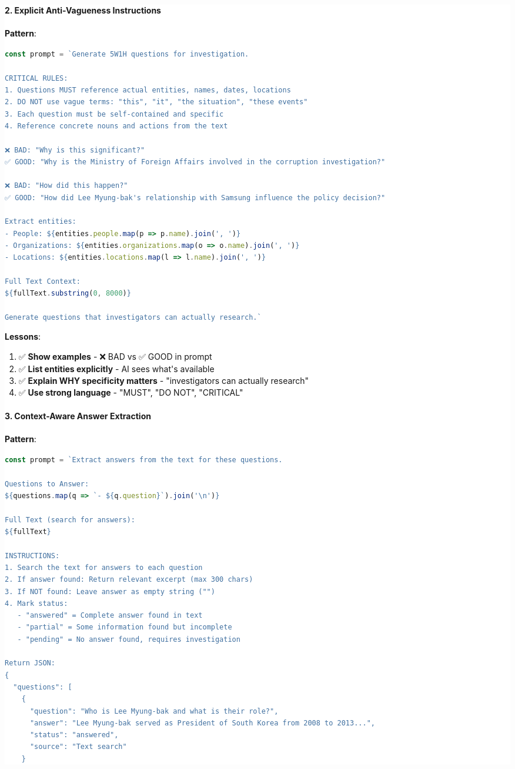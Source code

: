 #### 2. Explicit Anti-Vagueness Instructions

**Pattern**:
```typescript
const prompt = `Generate 5W1H questions for investigation.

CRITICAL RULES:
1. Questions MUST reference actual entities, names, dates, locations
2. DO NOT use vague terms: "this", "it", "the situation", "these events"
3. Each question must be self-contained and specific
4. Reference concrete nouns and actions from the text

❌ BAD: "Why is this significant?"
✅ GOOD: "Why is the Ministry of Foreign Affairs involved in the corruption investigation?"

❌ BAD: "How did this happen?"
✅ GOOD: "How did Lee Myung-bak's relationship with Samsung influence the policy decision?"

Extract entities:
- People: ${entities.people.map(p => p.name).join(', ')}
- Organizations: ${entities.organizations.map(o => o.name).join(', ')}
- Locations: ${entities.locations.map(l => l.name).join(', ')}

Full Text Context:
${fullText.substring(0, 8000)}

Generate questions that investigators can actually research.`
```

**Lessons**:
1. ✅ **Show examples** - ❌ BAD vs ✅ GOOD in prompt
2. ✅ **List entities explicitly** - AI sees what's available
3. ✅ **Explain WHY specificity matters** - "investigators can actually research"
4. ✅ **Use strong language** - "MUST", "DO NOT", "CRITICAL"

#### 3. Context-Aware Answer Extraction

**Pattern**:
```typescript
const prompt = `Extract answers from the text for these questions.

Questions to Answer:
${questions.map(q => `- ${q.question}`).join('\n')}

Full Text (search for answers):
${fullText}

INSTRUCTIONS:
1. Search the text for answers to each question
2. If answer found: Return relevant excerpt (max 300 chars)
3. If NOT found: Leave answer as empty string ("")
4. Mark status:
   - "answered" = Complete answer found in text
   - "partial" = Some information found but incomplete
   - "pending" = No answer found, requires investigation

Return JSON:
{
  "questions": [
    {
      "question": "Who is Lee Myung-bak and what is their role?",
      "answer": "Lee Myung-bak served as President of South Korea from 2008 to 2013...",
      "status": "answered",
      "source": "Text search"
    }
```
